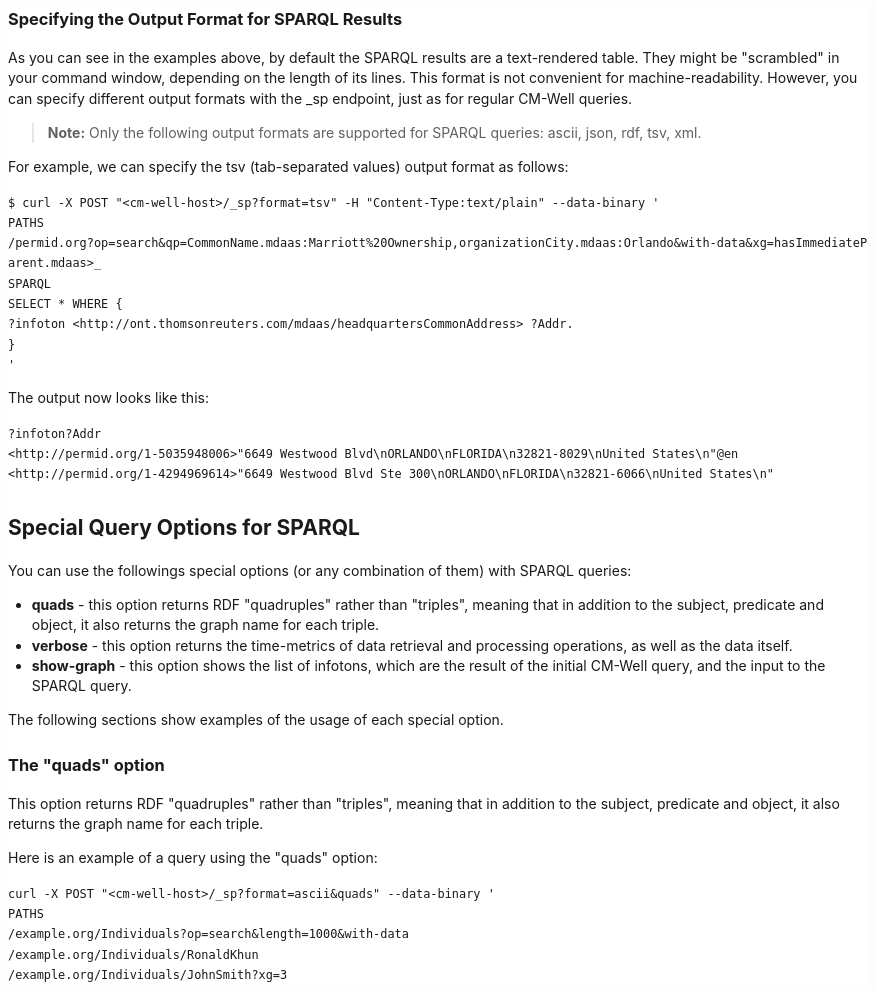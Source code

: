 
### Specifying the Output Format for SPARQL Results ###

As you can see in the examples above, by default the SPARQL results are a text-rendered table. They might be "scrambled" in your command window, depending on the length of its lines. This format is not convenient for machine-readability. However, you can specify different output formats with the _sp endpoint, just as for regular CM-Well queries. 

> **Note:** Only the following output formats are supported for SPARQL queries: ascii, json, rdf, tsv, xml. 
 
For example, we can specify the tsv (tab-separated values) output format as follows:

    $ curl -X POST "<cm-well-host>/_sp?format=tsv" -H "Content-Type:text/plain" --data-binary '
    PATHS
    /permid.org?op=search&qp=CommonName.mdaas:Marriott%20Ownership,organizationCity.mdaas:Orlando&with-data&xg=hasImmediateParent.mdaas>_
    SPARQL
    SELECT * WHERE {
    ?infoton <http://ont.thomsonreuters.com/mdaas/headquartersCommonAddress> ?Addr.
    }
    '

The output now looks like this:

    ?infoton?Addr
    <http://permid.org/1-5035948006>"6649 Westwood Blvd\nORLANDO\nFLORIDA\n32821-8029\nUnited States\n"@en
    <http://permid.org/1-4294969614>"6649 Westwood Blvd Ste 300\nORLANDO\nFLORIDA\n32821-6066\nUnited States\n"

<a name="hdr5"></a>
## Special Query Options for SPARQL ##

You can use the followings special options (or any combination of them) with SPARQL queries:

* **quads** - this option returns RDF "quadruples" rather than "triples", meaning that in addition to the subject, predicate and object, it also returns the graph name for each triple.
* **verbose** - this option returns the time-metrics of data retrieval and processing operations, as well as the data itself.
* **show-graph** - this option shows the list of infotons, which are the result of the initial CM-Well query, and the input to the SPARQL query.

The following sections show examples of the usage of each special option.

### The "quads" option ###

This option returns RDF "quadruples" rather than "triples", meaning that in addition to the subject, predicate and object, it also returns the graph name for each triple.

Here is an example of a query using the "quads" option:

    curl -X POST "<cm-well-host>/_sp?format=ascii&quads" --data-binary '
    PATHS
    /example.org/Individuals?op=search&length=1000&with-data
    /example.org/Individuals/RonaldKhun
    /example.org/Individuals/JohnSmith?xg=3
    